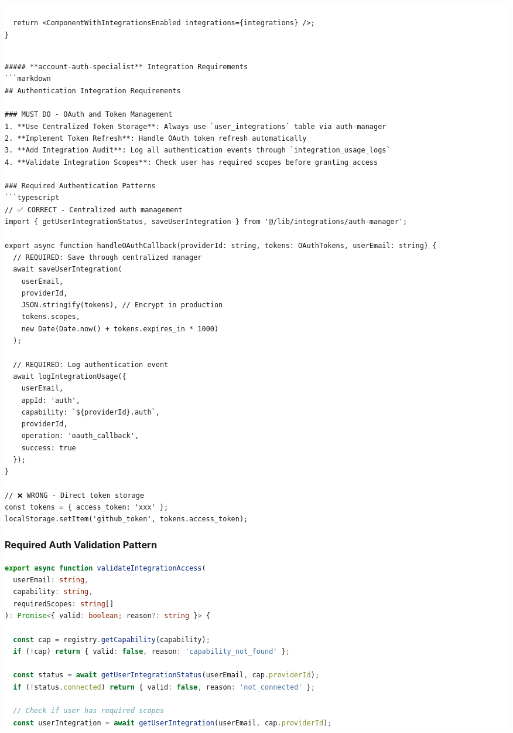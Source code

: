 ```tsx
  
  return <ComponentWithIntegrationsEnabled integrations={integrations} />;
}
```
```

##### **account-auth-specialist** Integration Requirements
```markdown
## Authentication Integration Requirements

### MUST DO - OAuth and Token Management
1. **Use Centralized Token Storage**: Always use `user_integrations` table via auth-manager
2. **Implement Token Refresh**: Handle OAuth token refresh automatically
3. **Add Integration Audit**: Log all authentication events through `integration_usage_logs`
4. **Validate Integration Scopes**: Check user has required scopes before granting access

### Required Authentication Patterns
```typescript
// ✅ CORRECT - Centralized auth management
import { getUserIntegrationStatus, saveUserIntegration } from '@/lib/integrations/auth-manager';

export async function handleOAuthCallback(providerId: string, tokens: OAuthTokens, userEmail: string) {
  // REQUIRED: Save through centralized manager
  await saveUserIntegration(
    userEmail,
    providerId,
    JSON.stringify(tokens), // Encrypt in production
    tokens.scopes,
    new Date(Date.now() + tokens.expires_in * 1000)
  );
  
  // REQUIRED: Log authentication event
  await logIntegrationUsage({
    userEmail,
    appId: 'auth',
    capability: `${providerId}.auth`,
    providerId,
    operation: 'oauth_callback',
    success: true
  });
}

// ❌ WRONG - Direct token storage
const tokens = { access_token: 'xxx' };
localStorage.setItem('github_token', tokens.access_token);
```

### Required Auth Validation Pattern
```typescript
export async function validateIntegrationAccess(
  userEmail: string,
  capability: string,
  requiredScopes: string[]
): Promise<{ valid: boolean; reason?: string }> {
  
  const cap = registry.getCapability(capability);
  if (!cap) return { valid: false, reason: 'capability_not_found' };
  
  const status = await getUserIntegrationStatus(userEmail, cap.providerId);
  if (!status.connected) return { valid: false, reason: 'not_connected' };
  
  // Check if user has required scopes
  const userIntegration = await getUserIntegration(userEmail, cap.providerId);
```